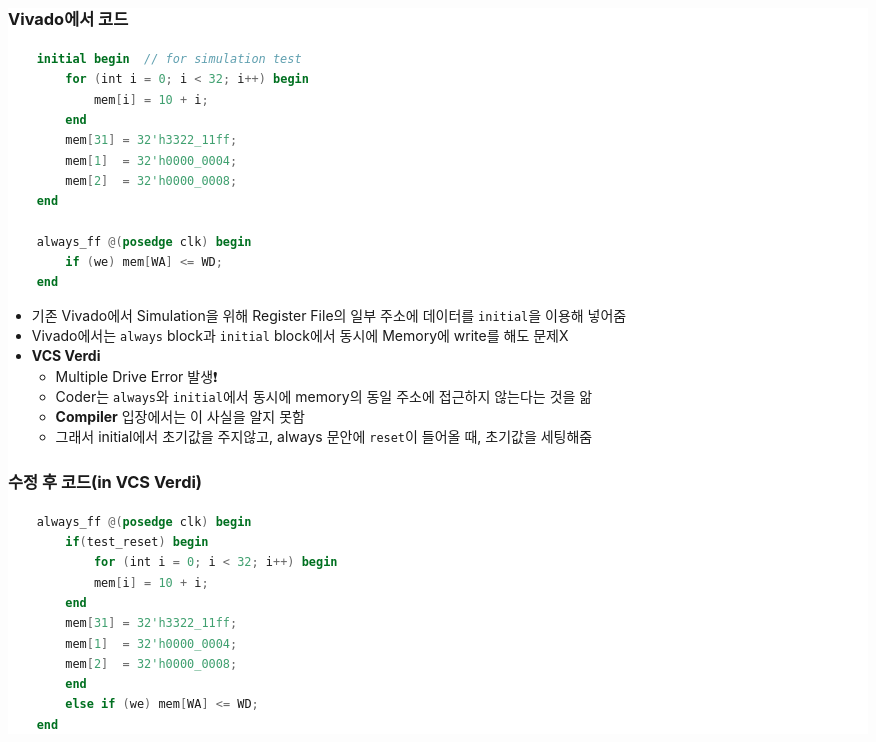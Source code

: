 ### Vivado에서 코드
```verilog
    initial begin  // for simulation test
        for (int i = 0; i < 32; i++) begin
            mem[i] = 10 + i;
        end
        mem[31] = 32'h3322_11ff;
        mem[1]  = 32'h0000_0004;
        mem[2]  = 32'h0000_0008;
    end

    always_ff @(posedge clk) begin
        if (we) mem[WA] <= WD;
    end
```
- 기존 Vivado에서 Simulation을 위해 Register File의 일부 주소에 데이터를 ```initial```을 이용해 넣어줌
- Vivado에서는 ```always``` block과 ```initial``` block에서 동시에 Memory에 write를 해도 문제X
- **VCS Verdi**
  - Multiple Drive Error 발생❗
  - Coder는 ```always```와 ```initial```에서 동시에 memory의 동일 주소에 접근하지 않는다는 것을 앎
  - **Compiler** 입장에서는 이 사실을 알지 못함
  - 그래서 initial에서 초기값을 주지않고, always 문안에 ```reset```이 들어올 때, 초기값을 세팅해줌

### 수정 후 코드(in VCS Verdi)
```verilog
    always_ff @(posedge clk) begin
        if(test_reset) begin
            for (int i = 0; i < 32; i++) begin
            mem[i] = 10 + i;
        end
        mem[31] = 32'h3322_11ff;
        mem[1]  = 32'h0000_0004;
        mem[2]  = 32'h0000_0008;
        end
        else if (we) mem[WA] <= WD;
    end
```